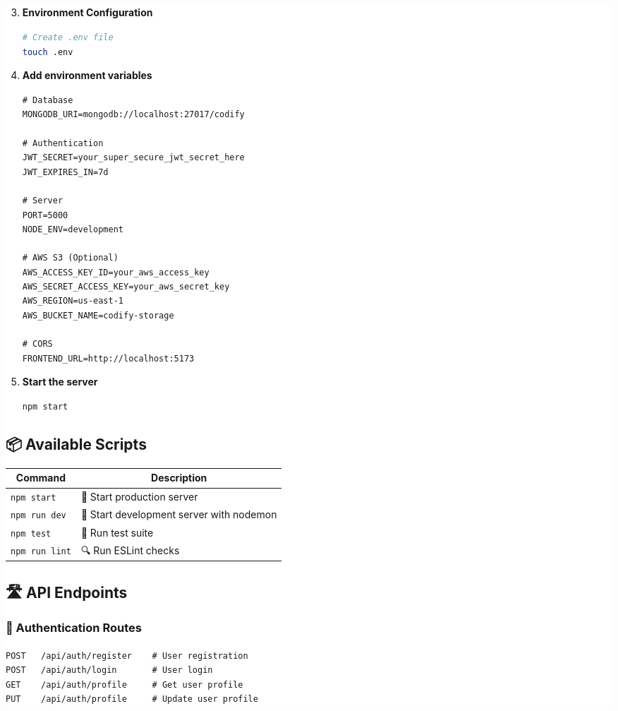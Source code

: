 3. **Environment Configuration**
   ```bash
   # Create .env file
   touch .env
   ```

4. **Add environment variables**
   ```env
   # Database
   MONGODB_URI=mongodb://localhost:27017/codify
   
   # Authentication
   JWT_SECRET=your_super_secure_jwt_secret_here
   JWT_EXPIRES_IN=7d
   
   # Server
   PORT=5000
   NODE_ENV=development
   
   # AWS S3 (Optional)
   AWS_ACCESS_KEY_ID=your_aws_access_key
   AWS_SECRET_ACCESS_KEY=your_aws_secret_key
   AWS_REGION=us-east-1
   AWS_BUCKET_NAME=codify-storage
   
   # CORS
   FRONTEND_URL=http://localhost:5173
   ```

5. **Start the server**
   ```bash
   npm start
   ```

## 📦 Available Scripts

| Command | Description |
|---------|-------------|
| `npm start` | 🚀 Start production server |
| `npm run dev` | 🔄 Start development server with nodemon |
| `npm test` | 🧪 Run test suite |
| `npm run lint` | 🔍 Run ESLint checks |

## 🛣️ API Endpoints

### 🔐 Authentication Routes
```http
POST   /api/auth/register    # User registration
POST   /api/auth/login       # User login
GET    /api/auth/profile     # Get user profile
PUT    /api/auth/profile     # Update user profile
```
